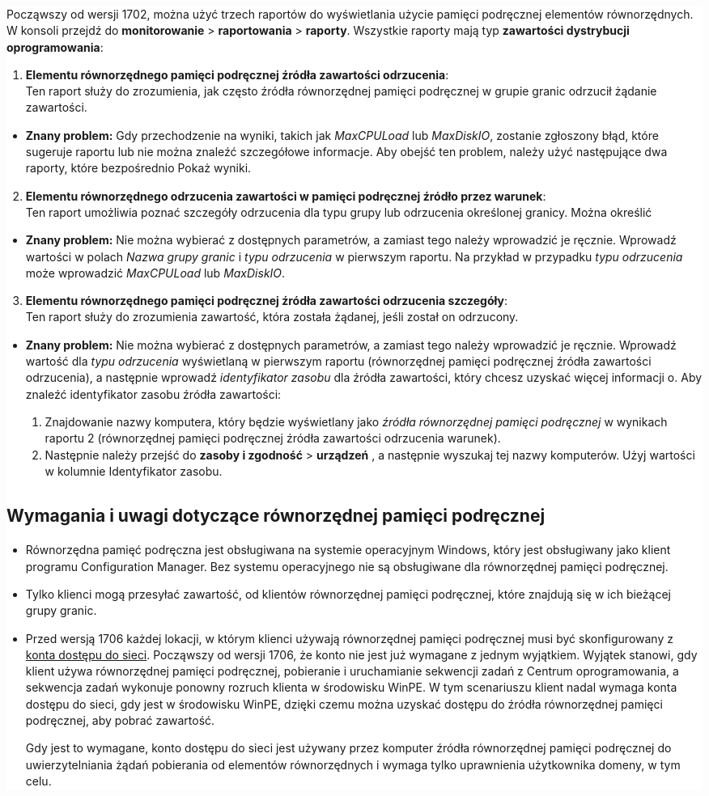 Począwszy od wersji 1702, można użyć trzech raportów do wyświetlania użycie pamięci podręcznej elementów równorzędnych. W konsoli przejdź do **monitorowanie** > **raportowania** > **raporty**. Wszystkie raporty mają typ **zawartości dystrybucji oprogramowania**:
1.  **Elementu równorzędnego pamięci podręcznej źródła zawartości odrzucenia**:  
Ten raport służy do zrozumienia, jak często źródła równorzędnej pamięci podręcznej w grupie granic odrzucił żądanie zawartości.
 - **Znany problem:** Gdy przechodzenie na wyniki, takich jak *MaxCPULoad* lub *MaxDiskIO*, zostanie zgłoszony błąd, które sugeruje raportu lub nie można znaleźć szczegółowe informacje. Aby obejść ten problem, należy użyć następujące dwa raporty, które bezpośrednio Pokaż wyniki.

2. **Elementu równorzędnego odrzucenia zawartości w pamięci podręcznej źródło przez warunek**:  
Ten raport umożliwia poznać szczegóły odrzucenia dla typu grupy lub odrzucenia określonej granicy. Można określić

  - **Znany problem:** Nie można wybierać z dostępnych parametrów, a zamiast tego należy wprowadzić je ręcznie. Wprowadź wartości w polach *Nazwa grupy granic* i *typu odrzucenia* w pierwszym raportu. Na przykład w przypadku *typu odrzucenia* może wprowadzić *MaxCPULoad* lub *MaxDiskIO*.

3. **Elementu równorzędnego pamięci podręcznej źródła zawartości odrzucenia szczegóły**:   
  Ten raport służy do zrozumienia zawartość, która została żądanej, jeśli został on odrzucony.

 - **Znany problem:** Nie można wybierać z dostępnych parametrów, a zamiast tego należy wprowadzić je ręcznie. Wprowadź wartość dla *typu odrzucenia* wyświetlaną w pierwszym raportu (równorzędnej pamięci podręcznej źródła zawartości odrzucenia), a następnie wprowadź *identyfikator zasobu* dla źródła zawartości, który chcesz uzyskać więcej informacji o.  Aby znaleźć identyfikator zasobu źródła zawartości:  

    1. Znajdowanie nazwy komputera, który będzie wyświetlany jako *źródła równorzędnej pamięci podręcznej* w wynikach raportu 2 (równorzędnej pamięci podręcznej źródła zawartości odrzucenia warunek).  
    2. Następnie należy przejść do **zasoby i zgodność** > **urządzeń** , a następnie wyszukaj tej nazwy komputerów. Użyj wartości w kolumnie Identyfikator zasobu.  


## <a name="requirements-and-considerations-for-peer-cache"></a>Wymagania i uwagi dotyczące równorzędnej pamięci podręcznej
-   Równorzędna pamięć podręczna jest obsługiwana na systemie operacyjnym Windows, który jest obsługiwany jako klient programu Configuration Manager. Bez systemu operacyjnego nie są obsługiwane dla równorzędnej pamięci podręcznej.

-   Tylko klienci mogą przesyłać zawartość, od klientów równorzędnej pamięci podręcznej, które znajdują się w ich bieżącej grupy granic.

-   Przed wersją 1706 każdej lokacji, w którym klienci używają równorzędnej pamięci podręcznej musi być skonfigurowany z [konta dostępu do sieci](/sccm/core/plan-design/hierarchy/manage-accounts-to-access-content#a-namebkmknaaa-network-access-account). Począwszy od wersji 1706, że konto nie jest już wymagane z jednym wyjątkiem.  Wyjątek stanowi, gdy klient używa równorzędnej pamięci podręcznej, pobieranie i uruchamianie sekwencji zadań z Centrum oprogramowania, a sekwencja zadań wykonuje ponowny rozruch klienta w środowisku WinPE.  W tym scenariuszu klient nadal wymaga konta dostępu do sieci, gdy jest w środowisku WinPE, dzięki czemu można uzyskać dostępu do źródła równorzędnej pamięci podręcznej, aby pobrać zawartość.

    Gdy jest to wymagane, konto dostępu do sieci jest używany przez komputer źródła równorzędnej pamięci podręcznej do uwierzytelniania żądań pobierania od elementów równorzędnych i wymaga tylko uprawnienia użytkownika domeny, w tym celu.
